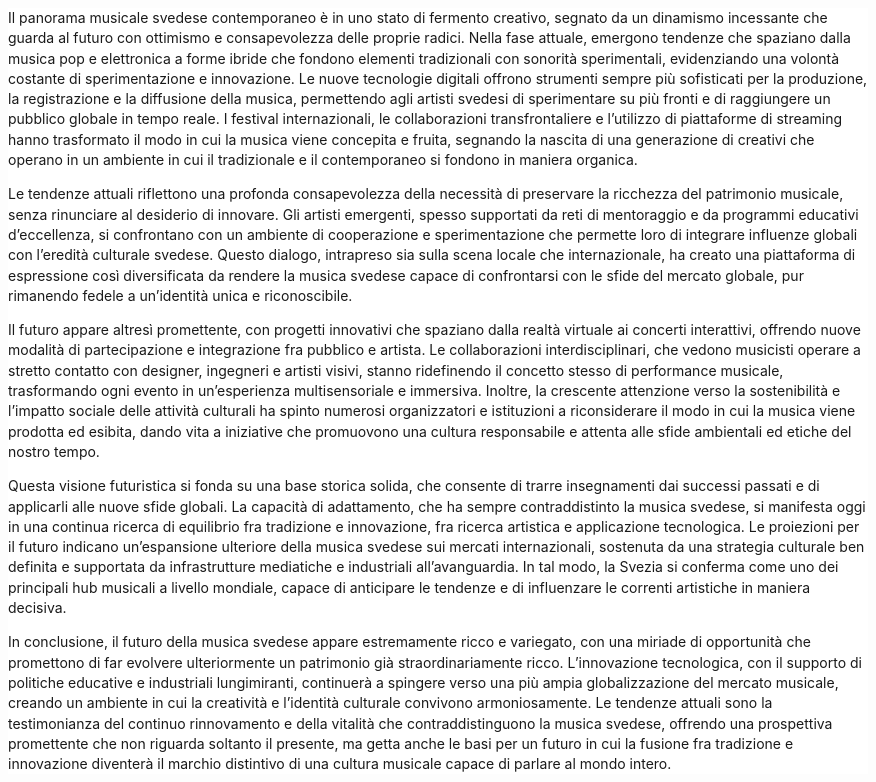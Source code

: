 Il panorama musicale svedese contemporaneo è in uno stato di fermento creativo, segnato da un dinamismo incessante che guarda al futuro con ottimismo e consapevolezza delle proprie radici. Nella fase attuale, emergono tendenze che spaziano dalla musica pop e elettronica a forme ibride che fondono elementi tradizionali con sonorità sperimentali, evidenziando una volontà costante di sperimentazione e innovazione. Le nuove tecnologie digitali offrono strumenti sempre più sofisticati per la produzione, la registrazione e la diffusione della musica, permettendo agli artisti svedesi di sperimentare su più fronti e di raggiungere un pubblico globale in tempo reale. I festival internazionali, le collaborazioni transfrontaliere e l’utilizzo di piattaforme di streaming hanno trasformato il modo in cui la musica viene concepita e fruita, segnando la nascita di una generazione di creativi che operano in un ambiente in cui il tradizionale e il contemporaneo si fondono in maniera organica.  

Le tendenze attuali riflettono una profonda consapevolezza della necessità di preservare la ricchezza del patrimonio musicale, senza rinunciare al desiderio di innovare. Gli artisti emergenti, spesso supportati da reti di mentoraggio e da programmi educativi d’eccellenza, si confrontano con un ambiente di cooperazione e sperimentazione che permette loro di integrare influenze globali con l’eredità culturale svedese. Questo dialogo, intrapreso sia sulla scena locale che internazionale, ha creato una piattaforma di espressione così diversificata da rendere la musica svedese capace di confrontarsi con le sfide del mercato globale, pur rimanendo fedele a un’identità unica e riconoscibile. 

Il futuro appare altresì promettente, con progetti innovativi che spaziano dalla realtà virtuale ai concerti interattivi, offrendo nuove modalità di partecipazione e integrazione fra pubblico e artista. Le collaborazioni interdisciplinari, che vedono musicisti operare a stretto contatto con designer, ingegneri e artisti visivi, stanno ridefinendo il concetto stesso di performance musicale, trasformando ogni evento in un’esperienza multisensoriale e immersiva. Inoltre, la crescente attenzione verso la sostenibilità e l’impatto sociale delle attività culturali ha spinto numerosi organizzatori e istituzioni a riconsiderare il modo in cui la musica viene prodotta ed esibita, dando vita a iniziative che promuovono una cultura responsabile e attenta alle sfide ambientali ed etiche del nostro tempo.  

Questa visione futuristica si fonda su una base storica solida, che consente di trarre insegnamenti dai successi passati e di applicarli alle nuove sfide globali. La capacità di adattamento, che ha sempre contraddistinto la musica svedese, si manifesta oggi in una continua ricerca di equilibrio fra tradizione e innovazione, fra ricerca artistica e applicazione tecnologica. Le proiezioni per il futuro indicano un’espansione ulteriore della musica svedese sui mercati internazionali, sostenuta da una strategia culturale ben definita e supportata da infrastrutture mediatiche e industriali all’avanguardia. In tal modo, la Svezia si conferma come uno dei principali hub musicali a livello mondiale, capace di anticipare le tendenze e di influenzare le correnti artistiche in maniera decisiva.

In conclusione, il futuro della musica svedese appare estremamente ricco e variegato, con una miriade di opportunità che promettono di far evolvere ulteriormente un patrimonio già straordinariamente ricco. L’innovazione tecnologica, con il supporto di politiche educative e industriali lungimiranti, continuerà a spingere verso una più ampia globalizzazione del mercato musicale, creando un ambiente in cui la creatività e l’identità culturale convivono armoniosamente. Le tendenze attuali sono la testimonianza del continuo rinnovamento e della vitalità che contraddistinguono la musica svedese, offrendo una prospettiva promettente che non riguarda soltanto il presente, ma getta anche le basi per un futuro in cui la fusione fra tradizione e innovazione diventerà il marchio distintivo di una cultura musicale capace di parlare al mondo intero.
